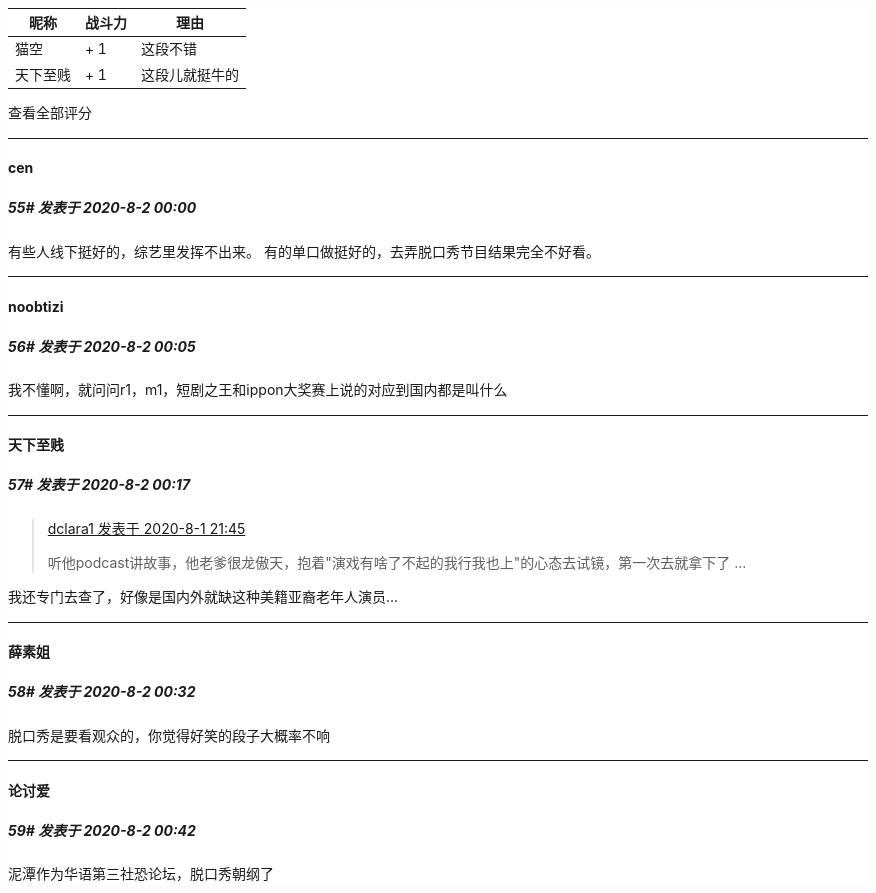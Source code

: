 |昵称|战斗力|理由|
|----|---|---|
| 猫空| + 1|这段不错|
| 天下至贱| + 1|这段儿就挺牛的|


查看全部评分


-----

####  cen  
##### 55#       发表于 2020-8-2 00:00


有些人线下挺好的，综艺里发挥不出来。
有的单口做挺好的，去弄脱口秀节目结果完全不好看。


-----

####  noobtizi  
##### 56#       发表于 2020-8-2 00:05


我不懂啊，就问问r1，m1，短剧之王和ippon大奖赛上说的对应到国内都是叫什么


-----

####  天下至贱  
##### 57#       发表于 2020-8-2 00:17


<blockquote><a href="httphttps://bbs.saraba1st.com/2b/forum.php?mod=redirect&amp;goto=findpost&amp;pid=48287372&amp;ptid=1952626" target="_blank">dclara1 发表于 2020-8-1 21:45</a>

听他podcast讲故事，他老爹很龙傲天，抱着"演戏有啥了不起的我行我也上"的心态去试镜，第一次去就拿下了 ...</blockquote>
我还专门去查了，好像是国内外就缺这种美籍亚裔老年人演员...


-----

####  薛素姐  
##### 58#       发表于 2020-8-2 00:32


脱口秀是要看观众的，你觉得好笑的段子大概率不响


-----

####  论讨爱  
##### 59#       发表于 2020-8-2 00:42


泥潭作为华语第三社恐论坛，脱口秀朝纲了
